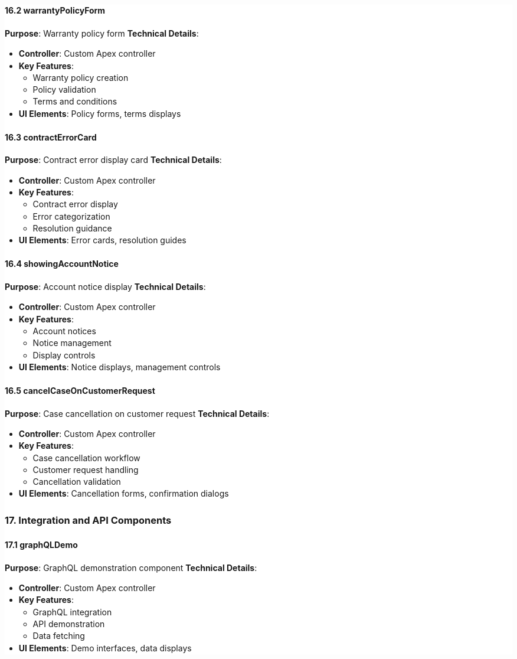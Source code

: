 #### 16.2 warrantyPolicyForm
**Purpose**: Warranty policy form
**Technical Details**:
- **Controller**: Custom Apex controller
- **Key Features**:
  - Warranty policy creation
  - Policy validation
  - Terms and conditions
- **UI Elements**: Policy forms, terms displays

#### 16.3 contractErrorCard
**Purpose**: Contract error display card
**Technical Details**:
- **Controller**: Custom Apex controller
- **Key Features**:
  - Contract error display
  - Error categorization
  - Resolution guidance
- **UI Elements**: Error cards, resolution guides

#### 16.4 showingAccountNotice
**Purpose**: Account notice display
**Technical Details**:
- **Controller**: Custom Apex controller
- **Key Features**:
  - Account notices
  - Notice management
  - Display controls
- **UI Elements**: Notice displays, management controls

#### 16.5 cancelCaseOnCustomerRequest
**Purpose**: Case cancellation on customer request
**Technical Details**:
- **Controller**: Custom Apex controller
- **Key Features**:
  - Case cancellation workflow
  - Customer request handling
  - Cancellation validation
- **UI Elements**: Cancellation forms, confirmation dialogs

### 17. Integration and API Components

#### 17.1 graphQLDemo
**Purpose**: GraphQL demonstration component
**Technical Details**:
- **Controller**: Custom Apex controller
- **Key Features**:
  - GraphQL integration
  - API demonstration
  - Data fetching
- **UI Elements**: Demo interfaces, data displays
